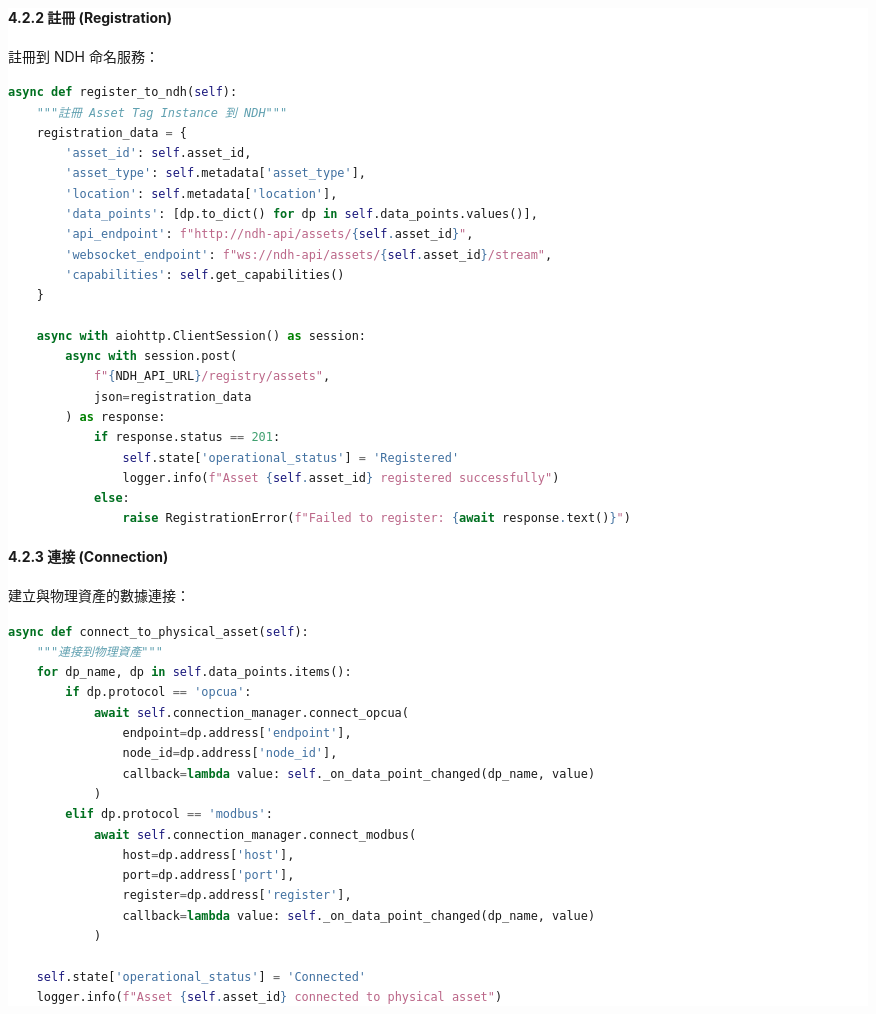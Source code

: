 #### **4.2.2 註冊 (Registration)**

註冊到 NDH 命名服務：

```python
async def register_to_ndh(self):
    """註冊 Asset Tag Instance 到 NDH"""
    registration_data = {
        'asset_id': self.asset_id,
        'asset_type': self.metadata['asset_type'],
        'location': self.metadata['location'],
        'data_points': [dp.to_dict() for dp in self.data_points.values()],
        'api_endpoint': f"http://ndh-api/assets/{self.asset_id}",
        'websocket_endpoint': f"ws://ndh-api/assets/{self.asset_id}/stream",
        'capabilities': self.get_capabilities()
    }
    
    async with aiohttp.ClientSession() as session:
        async with session.post(
            f"{NDH_API_URL}/registry/assets",
            json=registration_data
        ) as response:
            if response.status == 201:
                self.state['operational_status'] = 'Registered'
                logger.info(f"Asset {self.asset_id} registered successfully")
            else:
                raise RegistrationError(f"Failed to register: {await response.text()}")
```

#### **4.2.3 連接 (Connection)**

建立與物理資產的數據連接：

```python
async def connect_to_physical_asset(self):
    """連接到物理資產"""
    for dp_name, dp in self.data_points.items():
        if dp.protocol == 'opcua':
            await self.connection_manager.connect_opcua(
                endpoint=dp.address['endpoint'],
                node_id=dp.address['node_id'],
                callback=lambda value: self._on_data_point_changed(dp_name, value)
            )
        elif dp.protocol == 'modbus':
            await self.connection_manager.connect_modbus(
                host=dp.address['host'],
                port=dp.address['port'],
                register=dp.address['register'],
                callback=lambda value: self._on_data_point_changed(dp_name, value)
            )
    
    self.state['operational_status'] = 'Connected'
    logger.info(f"Asset {self.asset_id} connected to physical asset")
```
